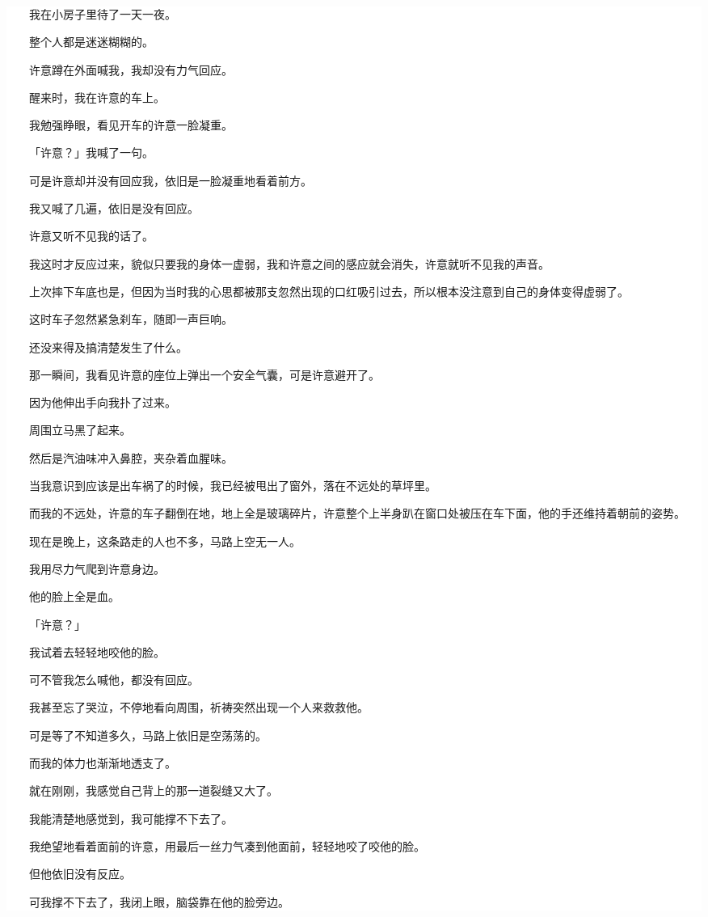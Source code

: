 &emsp;&emsp;我在小房子里待了一天一夜。  
  
&emsp;&emsp;整个人都是迷迷糊糊的。  
  
&emsp;&emsp;许意蹲在外面喊我，我却没有力气回应。  
  
&emsp;&emsp;醒来时，我在许意的车上。  
  
&emsp;&emsp;我勉强睁眼，看见开车的许意一脸凝重。  
  
&emsp;&emsp;「许意？」我喊了一句。  
  
&emsp;&emsp;可是许意却并没有回应我，依旧是一脸凝重地看着前方。  
  
&emsp;&emsp;我又喊了几遍，依旧是没有回应。  
  
&emsp;&emsp;许意又听不见我的话了。  
  
&emsp;&emsp;我这时才反应过来，貌似只要我的身体一虚弱，我和许意之间的感应就会消失，许意就听不见我的声音。  
  
&emsp;&emsp;上次摔下车底也是，但因为当时我的心思都被那支忽然出现的口红吸引过去，所以根本没注意到自己的身体变得虚弱了。  
  
&emsp;&emsp;这时车子忽然紧急刹车，随即一声巨响。  
  
&emsp;&emsp;还没来得及搞清楚发生了什么。  
  
&emsp;&emsp;那一瞬间，我看见许意的座位上弹出一个安全气囊，可是许意避开了。  
  
&emsp;&emsp;因为他伸出手向我扑了过来。  
  
&emsp;&emsp;周围立马黑了起来。  
  
&emsp;&emsp;然后是汽油味冲入鼻腔，夹杂着血腥味。  
  
&emsp;&emsp;当我意识到应该是出车祸了的时候，我已经被甩出了窗外，落在不远处的草坪里。  
  
&emsp;&emsp;而我的不远处，许意的车子翻倒在地，地上全是玻璃碎片，许意整个上半身趴在窗口处被压在车下面，他的手还维持着朝前的姿势。  
  
&emsp;&emsp;现在是晚上，这条路走的人也不多，马路上空无一人。  
  
&emsp;&emsp;我用尽力气爬到许意身边。  
  
&emsp;&emsp;他的脸上全是血。  
  
&emsp;&emsp;「许意？」  
  
&emsp;&emsp;我试着去轻轻地咬他的脸。  
  
&emsp;&emsp;可不管我怎么喊他，都没有回应。  
  
&emsp;&emsp;我甚至忘了哭泣，不停地看向周围，祈祷突然出现一个人来救救他。  
  
&emsp;&emsp;可是等了不知道多久，马路上依旧是空荡荡的。  
  
&emsp;&emsp;而我的体力也渐渐地透支了。  
  
&emsp;&emsp;就在刚刚，我感觉自己背上的那一道裂缝又大了。  
  
&emsp;&emsp;我能清楚地感觉到，我可能撑不下去了。  
  
&emsp;&emsp;我绝望地看着面前的许意，用最后一丝力气凑到他面前，轻轻地咬了咬他的脸。  
  
&emsp;&emsp;但他依旧没有反应。  
  
&emsp;&emsp;可我撑不下去了，我闭上眼，脑袋靠在他的脸旁边。  
  